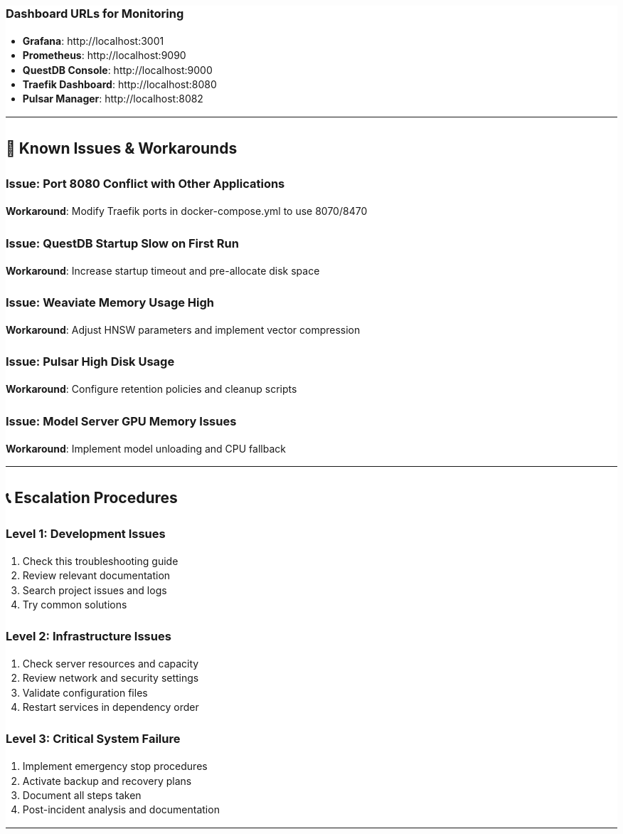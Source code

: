 ### Dashboard URLs for Monitoring
- **Grafana**: http://localhost:3001
- **Prometheus**: http://localhost:9090
- **QuestDB Console**: http://localhost:9000
- **Traefik Dashboard**: http://localhost:8080
- **Pulsar Manager**: http://localhost:8082

---

## 🚨 Known Issues & Workarounds

### Issue: Port 8080 Conflict with Other Applications
**Workaround**: Modify Traefik ports in docker-compose.yml to use 8070/8470

### Issue: QuestDB Startup Slow on First Run
**Workaround**: Increase startup timeout and pre-allocate disk space

### Issue: Weaviate Memory Usage High
**Workaround**: Adjust HNSW parameters and implement vector compression

### Issue: Pulsar High Disk Usage
**Workaround**: Configure retention policies and cleanup scripts

### Issue: Model Server GPU Memory Issues
**Workaround**: Implement model unloading and CPU fallback

---

## 📞 Escalation Procedures

### Level 1: Development Issues
1. Check this troubleshooting guide
2. Review relevant documentation
3. Search project issues and logs
4. Try common solutions

### Level 2: Infrastructure Issues
1. Check server resources and capacity
2. Review network and security settings
3. Validate configuration files
4. Restart services in dependency order

### Level 3: Critical System Failure
1. Implement emergency stop procedures
2. Activate backup and recovery plans
3. Document all steps taken
4. Post-incident analysis and documentation

---